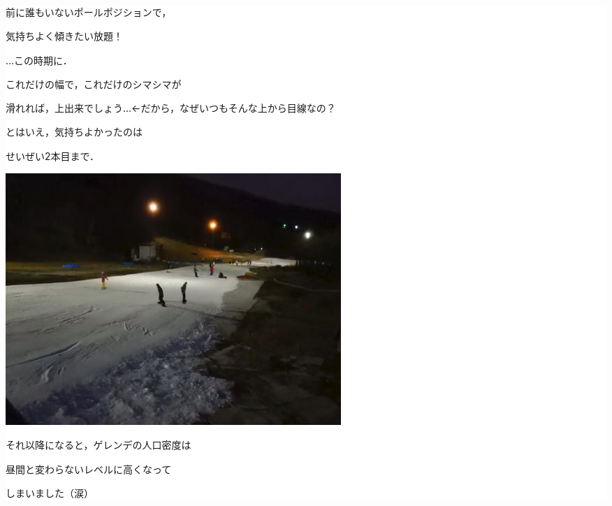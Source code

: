 


前に誰もいないポールポジションで，


気持ちよく傾きたい放題！


…この時期に．


これだけの幅で，これだけのシマシマが


滑れれば，上出来でしょう…←だから，なぜいつもそんな上から目線なの？








とはいえ，気持ちよかったのは


せいぜい2本目まで．




![38bfbf4c51aeac15385788a5bc145b17.jpg](images/38bfbf4c51aeac15385788a5bc145b17.jpg)




それ以降になると，ゲレンデの人口密度は


昼間と変わらないレベルに高くなって


しまいました（涙）



